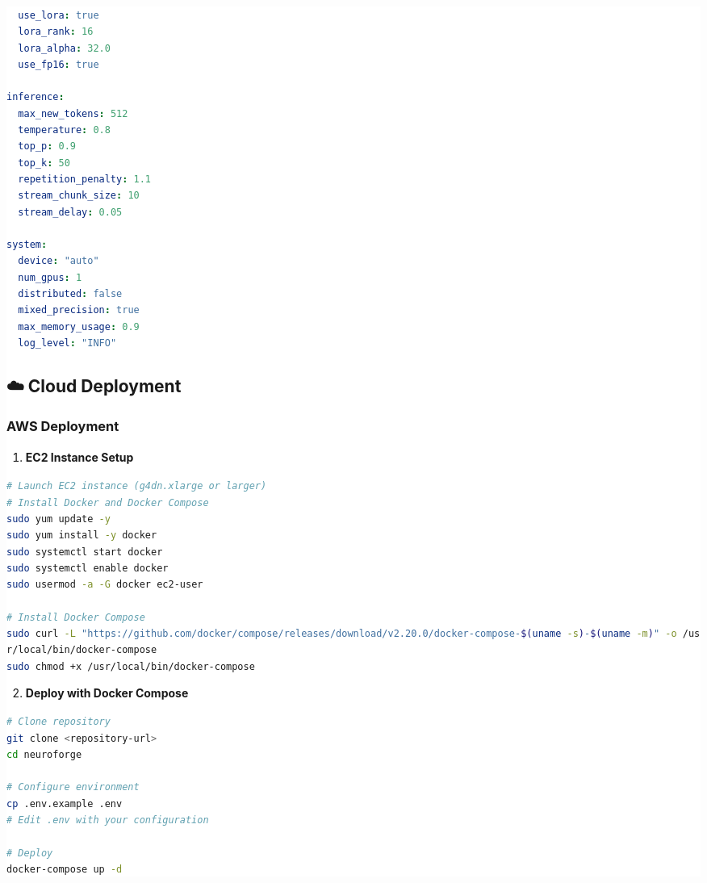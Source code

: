 ```yaml
  use_lora: true
  lora_rank: 16
  lora_alpha: 32.0
  use_fp16: true

inference:
  max_new_tokens: 512
  temperature: 0.8
  top_p: 0.9
  top_k: 50
  repetition_penalty: 1.1
  stream_chunk_size: 10
  stream_delay: 0.05

system:
  device: "auto"
  num_gpus: 1
  distributed: false
  mixed_precision: true
  max_memory_usage: 0.9
  log_level: "INFO"
```

## ☁️ Cloud Deployment

### AWS Deployment

1. **EC2 Instance Setup**
```bash
# Launch EC2 instance (g4dn.xlarge or larger)
# Install Docker and Docker Compose
sudo yum update -y
sudo yum install -y docker
sudo systemctl start docker
sudo systemctl enable docker
sudo usermod -a -G docker ec2-user

# Install Docker Compose
sudo curl -L "https://github.com/docker/compose/releases/download/v2.20.0/docker-compose-$(uname -s)-$(uname -m)" -o /usr/local/bin/docker-compose
sudo chmod +x /usr/local/bin/docker-compose
```

2. **Deploy with Docker Compose**
```bash
# Clone repository
git clone <repository-url>
cd neuroforge

# Configure environment
cp .env.example .env
# Edit .env with your configuration

# Deploy
docker-compose up -d
```
